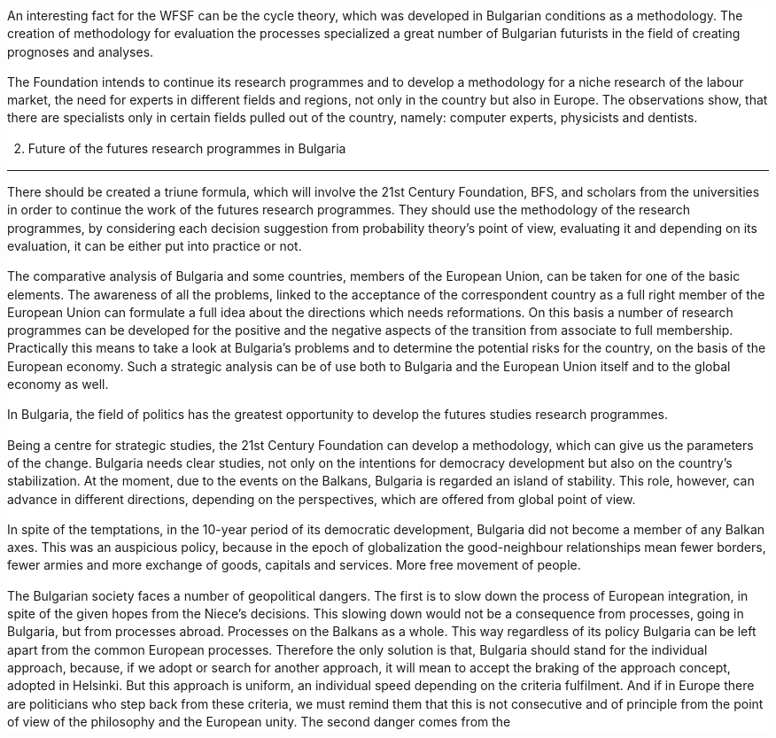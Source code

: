 An interesting fact for the WFSF can be the cycle theory, which was
developed in Bulgarian conditions as a methodology. The creation of
methodology for evaluation the processes specialized a great number of
Bulgarian futurists in the field of creating prognoses and analyses.

The Foundation intends to continue its research programmes and to
develop a methodology for a niche research of the labour market, the
need for experts in different fields and regions, not only in the
country but also in Europe. The observations show, that there are
specialists only in certain fields pulled out of the country, namely:
computer experts, physicists and dentists.

2. Future of the futures research programmes in Bulgaria
--------------------------------------------------------

There should be created a triune formula, which will involve the 21st
Century Foundation, BFS, and scholars from the universities in order to
continue the work of the futures research programmes. They should use
the methodology of the research programmes, by considering each decision
suggestion from probability theory’s point of view, evaluating it and
depending on its evaluation, it can be either put into practice or not.

The comparative analysis of Bulgaria and some countries, members of the
European Union, can be taken for one of the basic elements. The
awareness of all the problems, linked to the acceptance of the
correspondent country as a full right member of the European Union can
formulate a full idea about the directions which needs reformations. On
this basis a number of research programmes can be developed for the
positive and the negative aspects of the transition from associate to
full membership. Practically this means to take a look at Bulgaria’s
problems and to determine the potential risks for the country, on the
basis of the European economy. Such a strategic analysis can be of use
both to Bulgaria and the European Union itself and to the global economy
as well.

In Bulgaria, the field of politics has the greatest opportunity to
develop the futures studies research programmes.

Being a centre for strategic studies, the 21st Century Foundation can
develop a methodology, which can give us the parameters of the change.
Bulgaria needs clear studies, not only on the intentions for democracy
development but also on the country’s stabilization. At the moment, due
to the events on the Balkans, Bulgaria is regarded an island of
stability. This role, however, can advance in different directions,
depending on the perspectives, which are offered from global point of
view.

In spite of the temptations, in the 10-year period of its democratic
development, Bulgaria did not become a member of any Balkan axes. This
was an auspicious policy, because in the epoch of globalization the
good-neighbour relationships mean fewer borders, fewer armies and more
exchange of goods, capitals and services. More free movement of people.

The Bulgarian society faces a number of geopolitical dangers. The first
is to slow down the process of European integration, in spite of the
given hopes from the Niece’s decisions. This slowing down would not be a
consequence from processes, going in Bulgaria, but from processes
abroad. Processes on the Balkans as a whole. This way regardless of its
policy Bulgaria can be left apart from the common European processes.
Therefore the only solution is that, Bulgaria should stand for the
individual approach, because, if we adopt or search for another
approach, it will mean to accept the braking of the approach concept,
adopted in Helsinki. But this approach is uniform, an individual speed
depending on the criteria fulfilment. And if in Europe there are
politicians who step back from these criteria, we must remind them that
this is not consecutive and of principle from the point of view of the
philosophy and the European unity. The second danger comes from the
